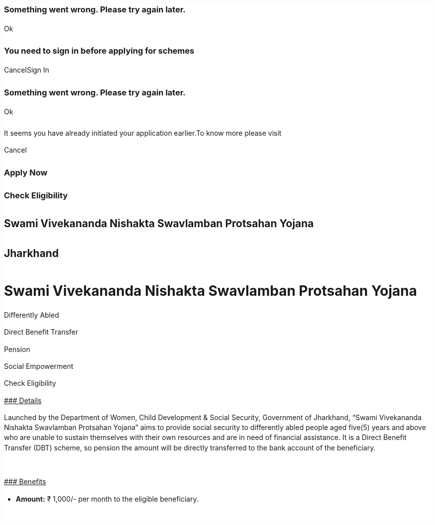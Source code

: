 ### Something went wrong. Please try again later.

Ok

### 

### You need to sign in before applying for schemes

CancelSign In

### Something went wrong. Please try again later.

Ok

### 

It seems you have already initiated your application earlier.To know more please visit

Cancel

### Apply Now

### Check Eligibility

Swami Vivekananda Nishakta Swavlamban Protsahan Yojana
------------------------------------------------------

Jharkhand
---------

Swami Vivekananda Nishakta Swavlamban Protsahan Yojana
======================================================

Differently Abled

Direct Benefit Transfer

Pension

Social Empowerment

Check Eligibility

[### Details](https://www.myscheme.gov.in/schemes/svnspy#details)

Launched by the Department of Women, Child Development & Social Security, Government of Jharkhand, “Swami Vivekananda Nishakta Swavlamban Protsahan Yojana” aims to provide social security to differently abled people aged five(5) years and above who are unable to sustain themselves with their own resources and are in need of financial assistance. It is a Direct Benefit Transfer (DBT) scheme, so pension the amount will be directly transferred to the bank account of the beneficiary.

﻿

[### Benefits](https://www.myscheme.gov.in/schemes/svnspy#benefits)

*   **Amount:** ₹ 1,000/- per month to the eligible beneficiary.

﻿
